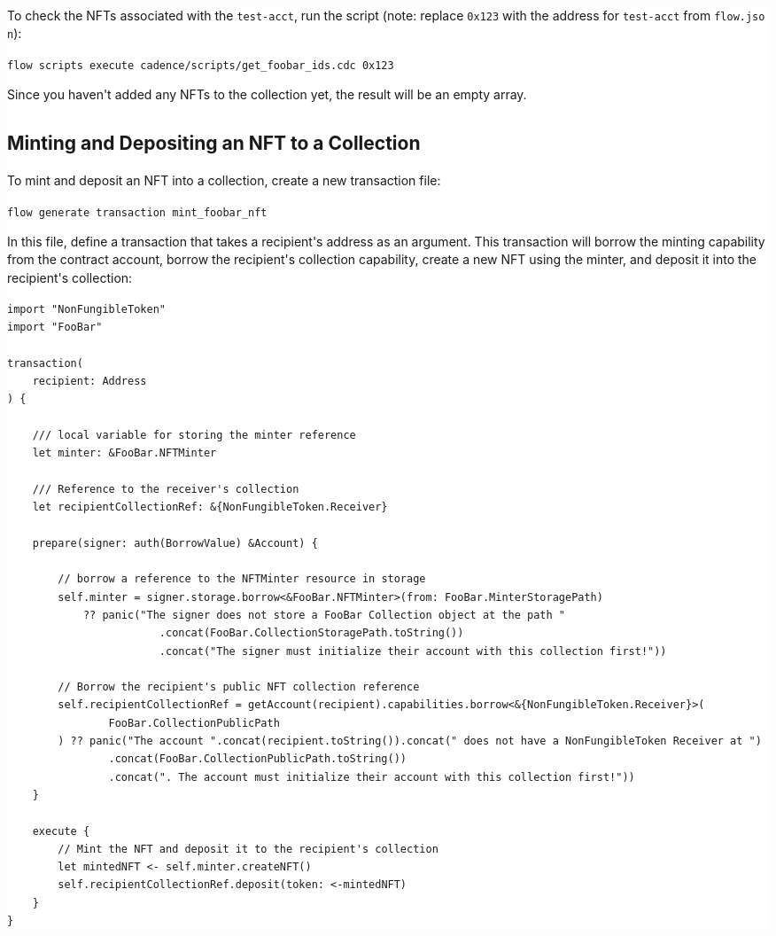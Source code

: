 To check the NFTs associated with the `test-acct`, run the script (note: replace `0x123` with the address for `test-acct` from `flow.json`):

```bash
flow scripts execute cadence/scripts/get_foobar_ids.cdc 0x123
```

Since you haven't added any NFTs to the collection yet, the result will be an empty array.

## Minting and Depositing an NFT to a Collection

To mint and deposit an NFT into a collection, create a new transaction file:

```bash
flow generate transaction mint_foobar_nft
```

In this file, define a transaction that takes a recipient's address as an argument.
This transaction will borrow the minting capability from the contract account,
borrow the recipient's collection capability, create a new NFT using the minter,
and deposit it into the recipient's collection:

```cadence
import "NonFungibleToken"
import "FooBar"

transaction(
    recipient: Address
) {

    /// local variable for storing the minter reference
    let minter: &FooBar.NFTMinter

    /// Reference to the receiver's collection
    let recipientCollectionRef: &{NonFungibleToken.Receiver}

    prepare(signer: auth(BorrowValue) &Account) {

        // borrow a reference to the NFTMinter resource in storage
        self.minter = signer.storage.borrow<&FooBar.NFTMinter>(from: FooBar.MinterStoragePath)
            ?? panic("The signer does not store a FooBar Collection object at the path "
                        .concat(FooBar.CollectionStoragePath.toString())
                        .concat("The signer must initialize their account with this collection first!"))

        // Borrow the recipient's public NFT collection reference
        self.recipientCollectionRef = getAccount(recipient).capabilities.borrow<&{NonFungibleToken.Receiver}>(
                FooBar.CollectionPublicPath
        ) ?? panic("The account ".concat(recipient.toString()).concat(" does not have a NonFungibleToken Receiver at ")
                .concat(FooBar.CollectionPublicPath.toString())
                .concat(". The account must initialize their account with this collection first!"))
    }

    execute {
        // Mint the NFT and deposit it to the recipient's collection
        let mintedNFT <- self.minter.createNFT()
        self.recipientCollectionRef.deposit(token: <-mintedNFT)
    }
}
```
